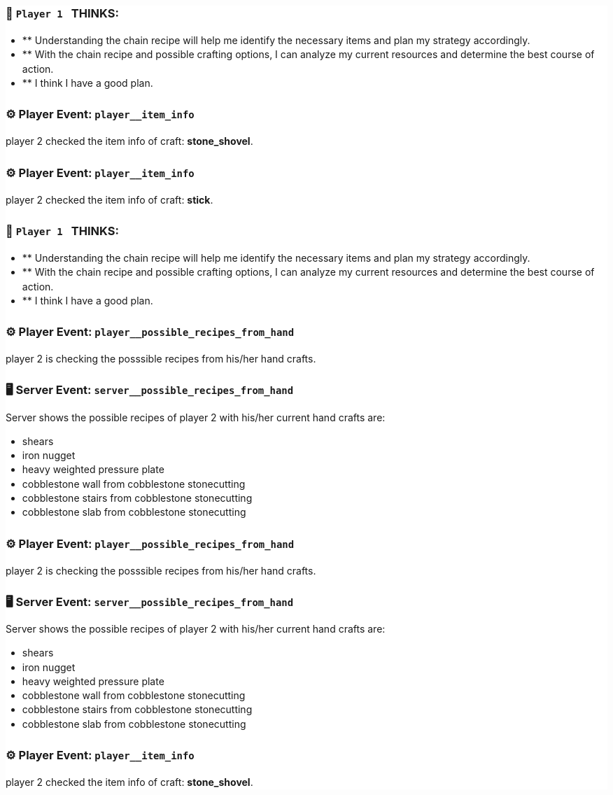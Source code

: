 
### 🧠 `Player 1 ` THINKS:
- ** Understanding the chain recipe will help me identify the necessary items and plan my strategy accordingly.
- ** With the chain recipe and possible crafting options, I can analyze my current resources and determine the best course of action.
- ** I think I have a good plan.

### ⚙️ Player Event: `player__item_info`
player 2  checked the item info of craft: **stone_shovel**.


### ⚙️ Player Event: `player__item_info`
player 2  checked the item info of craft: **stick**.


### 🧠 `Player 1 ` THINKS:
- ** Understanding the chain recipe will help me identify the necessary items and plan my strategy accordingly.
- ** With the chain recipe and possible crafting options, I can analyze my current resources and determine the best course of action.
- ** I think I have a good plan.

### ⚙️ Player Event: `player__possible_recipes_from_hand`
player 2  is checking the posssible recipes from his/her hand crafts.


### 🖥 Server Event: `server__possible_recipes_from_hand`
Server shows the possible recipes of player 2  with his/her current hand crafts are: 
   - shears
   - iron nugget
   - heavy weighted pressure plate
   - cobblestone wall from cobblestone stonecutting
   - cobblestone stairs from cobblestone stonecutting
   - cobblestone slab from cobblestone stonecutting


### ⚙️ Player Event: `player__possible_recipes_from_hand`
player 2  is checking the posssible recipes from his/her hand crafts.


### 🖥 Server Event: `server__possible_recipes_from_hand`
Server shows the possible recipes of player 2  with his/her current hand crafts are: 
   - shears
   - iron nugget
   - heavy weighted pressure plate
   - cobblestone wall from cobblestone stonecutting
   - cobblestone stairs from cobblestone stonecutting
   - cobblestone slab from cobblestone stonecutting


### ⚙️ Player Event: `player__item_info`
player 2  checked the item info of craft: **stone_shovel**.
